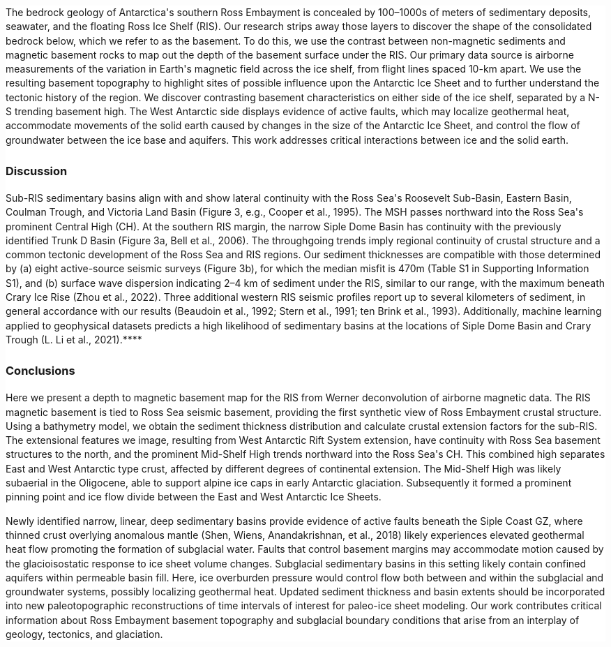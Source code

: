 The bedrock geology of Antarctica's southern Ross Embayment is concealed by 100–1000s of meters of sedimentary deposits, seawater, and the floating Ross Ice Shelf (RIS). Our research strips away those layers to discover the shape of the consolidated bedrock below, which we refer to as the basement. To do this, we use the contrast between non-magnetic sediments and magnetic basement rocks to map out the depth of the basement surface under the RIS. Our primary data source is airborne measurements of the variation in Earth's magnetic field across the ice shelf, from flight lines spaced 10-km apart. We use the resulting basement topography to highlight sites of possible influence upon the Antarctic Ice Sheet and to further understand the tectonic history of the region. We discover contrasting basement characteristics on either side of the ice shelf, separated by a N-S trending basement high. The West Antarctic side displays evidence of active faults, which may localize geothermal heat, accommodate movements of the solid earth caused by changes in the size of the Antarctic Ice Sheet, and control the flow of groundwater between the ice base and aquifers. This work addresses critical interactions between ice and the solid earth.

### Discussion

Sub-RIS sedimentary basins align with and show lateral continuity with the Ross Sea's Roosevelt Sub-Basin, Eastern Basin, Coulman Trough, and Victoria Land Basin (Figure 3, e.g., Cooper et al., 1995). The MSH passes northward into the Ross Sea's prominent Central High (CH). At the southern RIS margin, the narrow Siple Dome Basin has continuity with the previously identified Trunk D Basin (Figure 3a, Bell et al., 2006). The throughgoing trends imply regional continuity of crustal structure and a common tectonic development of the Ross Sea and RIS regions. Our sediment thicknesses are compatible with those determined by (a) eight active-source seismic surveys (Figure 3b), for which the median misfit is 470m (Table S1 in Supporting Information S1), and (b) surface wave dispersion indicating 2–4 km of sediment under the RIS, similar to our range, with the maximum beneath Crary Ice Rise (Zhou et al., 2022). Three additional western RIS seismic profiles report up to several kilometers of sediment, in general accordance with our results (Beaudoin et al., 1992; Stern et al., 1991; ten Brink et al., 1993). Additionally, machine learning applied to geophysical datasets predicts a high likelihood of sedimentary basins at the locations of Siple Dome Basin and Crary Trough (L. Li et al., 2021).****

### Conclusions

Here we present a depth to magnetic basement map for the RIS from Werner deconvolution of airborne magnetic data. The RIS magnetic basement is tied to Ross Sea seismic basement, providing the first synthetic view of Ross Embayment crustal structure. Using a bathymetry model, we obtain the sediment thickness distribution and calculate crustal extension factors for the sub-RIS. The extensional features we image, resulting from West Antarctic Rift System extension, have continuity with Ross Sea basement structures to the north, and the prominent Mid-Shelf High trends northward into the Ross Sea's CH. This combined high separates East and West Antarctic type crust, affected by different degrees of continental extension. The Mid-Shelf High was likely subaerial in the Oligocene, able to support alpine ice caps in early Antarctic glaciation. Subsequently it formed a prominent pinning point and ice flow divide between the East and West Antarctic Ice Sheets.

Newly identified narrow, linear, deep sedimentary basins provide evidence of active faults beneath the Siple Coast GZ, where thinned crust overlying anomalous mantle (Shen, Wiens, Anandakrishnan, et al., 2018) likely experiences elevated geothermal heat flow promoting the formation of subglacial water. Faults that control basement margins may accommodate motion caused by the glacioisostatic response to ice sheet volume changes. Subglacial sedimentary basins in this setting likely contain confined aquifers within permeable basin fill. Here, ice overburden pressure would control flow both between and within the subglacial and groundwater systems, possibly localizing geothermal heat. Updated sediment thickness and basin extents should be incorporated into new paleotopographic reconstructions of time intervals of interest for paleo-ice sheet modeling. Our work contributes critical information about Ross Embayment basement topography and subglacial boundary conditions that arise from an interplay of geology, tectonics, and glaciation.

